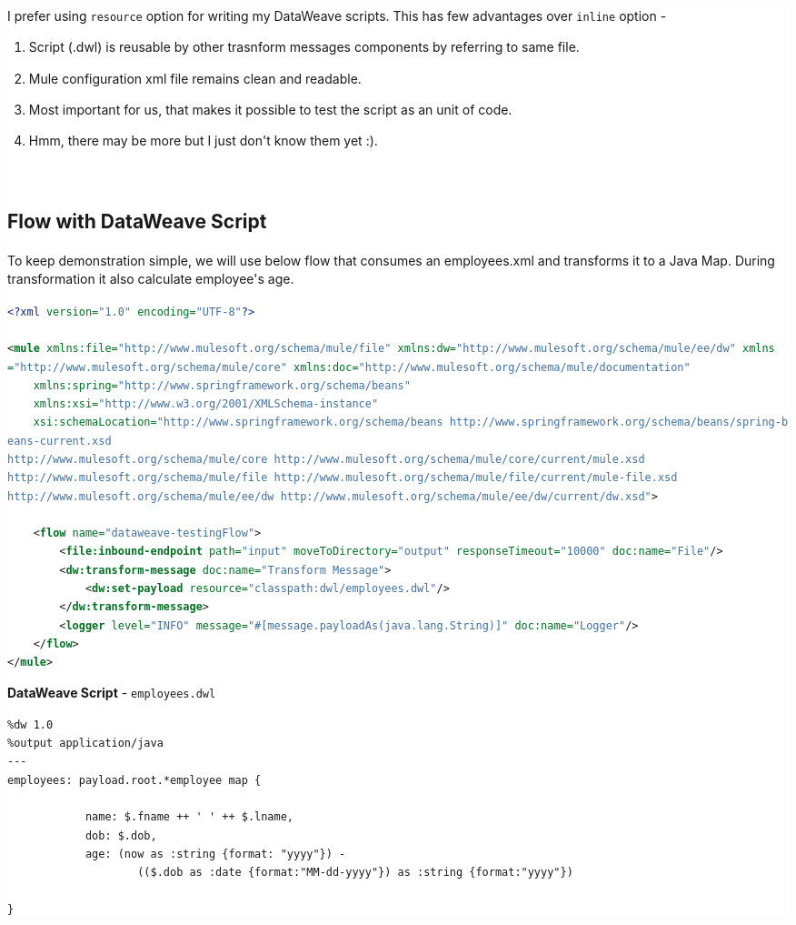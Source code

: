 

I prefer using `resource` option for writing my DataWeave scripts. This has few advantages over `inline` option -

1. Script (.dwl) is reusable by other trasnform messages components by referring to same file.

2. Mule configuration xml file remains clean and readable.

3. Most important for us, that makes it possible to test the script as an unit of code.

4. Hmm, there may be more but I just don't know them yet :).

   ​


## Flow with DataWeave Script
To keep demonstration simple, we will use below flow that consumes an employees.xml and transforms it to a Java Map. During transformation it also calculate employee's age.

```xml
<?xml version="1.0" encoding="UTF-8"?>

<mule xmlns:file="http://www.mulesoft.org/schema/mule/file" xmlns:dw="http://www.mulesoft.org/schema/mule/ee/dw" xmlns="http://www.mulesoft.org/schema/mule/core" xmlns:doc="http://www.mulesoft.org/schema/mule/documentation"
	xmlns:spring="http://www.springframework.org/schema/beans"
	xmlns:xsi="http://www.w3.org/2001/XMLSchema-instance"
	xsi:schemaLocation="http://www.springframework.org/schema/beans http://www.springframework.org/schema/beans/spring-beans-current.xsd
http://www.mulesoft.org/schema/mule/core http://www.mulesoft.org/schema/mule/core/current/mule.xsd
http://www.mulesoft.org/schema/mule/file http://www.mulesoft.org/schema/mule/file/current/mule-file.xsd
http://www.mulesoft.org/schema/mule/ee/dw http://www.mulesoft.org/schema/mule/ee/dw/current/dw.xsd">

    <flow name="dataweave-testingFlow">
        <file:inbound-endpoint path="input" moveToDirectory="output" responseTimeout="10000" doc:name="File"/>
        <dw:transform-message doc:name="Transform Message">
            <dw:set-payload resource="classpath:dwl/employees.dwl"/>
        </dw:transform-message>
        <logger level="INFO" message="#[message.payloadAs(java.lang.String)]" doc:name="Logger"/>
    </flow>
</mule>
```

**DataWeave Script** - `employees.dwl`

```
%dw 1.0
%output application/java
---
employees: payload.root.*employee map {

			name: $.fname ++ ' ' ++ $.lname,
			dob: $.dob,
			age: (now as :string {format: "yyyy"}) -
					(($.dob as :date {format:"MM-dd-yyyy"}) as :string {format:"yyyy"})

}
```
